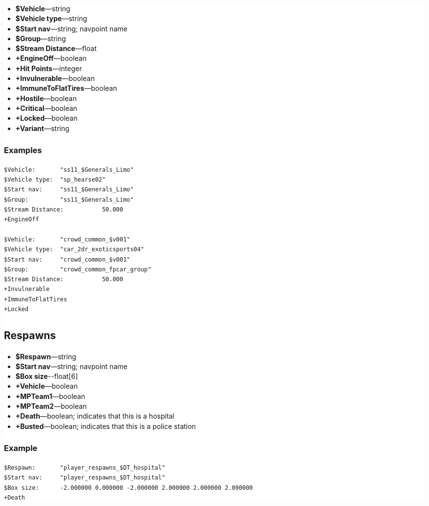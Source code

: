 * **$Vehicle**—string
* **$Vehicle type**—string
* **$Start nav**—string; navpoint name
* **$Group**—string
* **$Stream Distance**—float
* **+EngineOff**—boolean
* **+Hit Points**—integer
* **+Invulnerable**—boolean
* **+ImmuneToFlatTires**—boolean
* **+Hostile**—boolean
* **+Critical**—boolean
* **+Locked**—boolean
* **+Variant**—string

### Examples

```
$Vehicle:		"ss11_$Generals_Limo"
$Vehicle type:	"sp_hearse02"
$Start nav:		"ss11_$Generals_Limo"
$Group:			"ss11_$Generals_Limo"
$Stream Distance:			50.000
+EngineOff

$Vehicle:		"crowd_common_$v001"
$Vehicle type:	"car_2dr_exoticsports04"
$Start nav:		"crowd_common_$v001"
$Group:			"crowd_common_fpcar_group"
$Stream Distance:			50.000
+Invulnerable
+ImmuneToFlatTires
+Locked
```

## Respawns

* **$Respawn**—string
* **$Start nav**—string; navpoint name
* **$Box size**--float[6]
* **+Vehicle**—boolean
* **+MPTeam1**—boolean
* **+MPTeam2**—boolean
* **+Death**—boolean; indicates that this is a hospital
* **+Busted**—boolean; indicates that this is a police station

### Example

```
$Respawn:		"player_respawns_$DT_hospital"
$Start nav:		"player_respawns_$DT_hospital"
$Box size:		-2.000000 0.000000 -2.000000 2.000000 2.000000 2.000000
+Death
```
